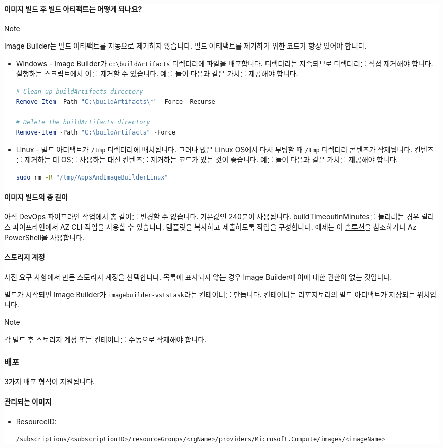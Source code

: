 #### <a name="what-happens-to-the-build-artifacts-after-the-image-build"></a>이미지 빌드 후 빌드 아티팩트는 어떻게 되나요?

> [!NOTE]
> Image Builder는 빌드 아티팩트를 자동으로 제거하지 않습니다. 빌드 아티팩트를 제거하기 위한 코드가 항상 있어야 합니다.
> 

* Windows - Image Builder가 `c:\buildArtifacts` 디렉터리에 파일을 배포합니다. 디렉터리는 지속되므로 디렉터리를 직접 제거해야 합니다. 실행하는 스크립트에서 이를 제거할 수 있습니다. 예를 들어 다음과 같은 가치를 제공해야 합니다.

    ```PowerShell
    # Clean up buildArtifacts directory
    Remove-Item -Path "C:\buildArtifacts\*" -Force -Recurse
    
    # Delete the buildArtifacts directory
    Remove-Item -Path "C:\buildArtifacts" -Force 
    ```
    
* Linux - 빌드 아티팩트가 `/tmp` 디렉터리에 배치됩니다. 그러나 많은 Linux OS에서 다시 부팅할 때 `/tmp` 디렉터리 콘텐츠가 삭제됩니다. 컨텐츠를 제거하는 데 OS를 사용하는 대신 컨텐츠를 제거하는 코드가 있는 것이 좋습니다. 예를 들어 다음과 같은 가치를 제공해야 합니다.

    ```bash
    sudo rm -R "/tmp/AppsAndImageBuilderLinux"
    ```
    
#### <a name="total-length-of-image-build"></a>이미지 빌드의 총 길이

아직 DevOps 파이프라인 작업에서 총 길이를 변경할 수 없습니다. 기본값인 240분이 사용됩니다. [buildTimeoutInMinutes](./image-builder-json.md#properties-buildtimeoutinminutes)를 늘리려는 경우 릴리스 파이프라인에서 AZ CLI 작업을 사용할 수 있습니다. 템플릿을 복사하고 제출하도록 작업을 구성합니다. 예제는 이 [솔루션](https://github.com/danielsollondon/azvmimagebuilder/tree/master/solutions/4_Using_ENV_Variables#using-environment-variables-and-parameters-with-image-builder)을 참조하거나 Az PowerShell을 사용합니다.


#### <a name="storage-account"></a>스토리지 계정

사전 요구 사항에서 만든 스토리지 계정을 선택합니다. 목록에 표시되지 않는 경우 Image Builder에 이에 대한 권한이 없는 것입니다.

빌드가 시작되면 Image Builder가 `imagebuilder-vststask`라는 컨테이너를 만듭니다. 컨테이너는 리포지토리의 빌드 아티팩트가 저장되는 위치입니다.

> [!NOTE]
> 각 빌드 후 스토리지 계정 또는 컨테이너를 수동으로 삭제해야 합니다.
>

### <a name="distribute"></a>배포

3가지 배포 형식이 지원됩니다.

#### <a name="managed-image"></a>관리되는 이미지

* ResourceID:
    ```bash
    /subscriptions/<subscriptionID>/resourceGroups/<rgName>/providers/Microsoft.Compute/images/<imageName>
    ```
